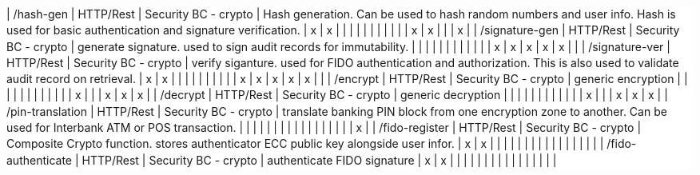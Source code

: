 | /hash-gen                                            | HTTP/Rest   | Security BC - crypto                | Hash generation. Can be used to hash random numbers and user info. Hash is used for basic authentication and signature verification.                                                            | x                  | x                      |                                     |              |                        |                |                   |                        |                              |                           |               |           | x                   | x                   |                        |                      | x                    |
| /signature-gen                                       | HTTP/Rest   | Security BC - crypto                | generate signature. used to sign audit records for immutability.                                                                                                                                |                    |                        |                                     |              |                        |                |                   |                        |                              |                           |               | x         | x                   | x                   | x                      | x                    |                      |
| /signature-ver                                       | HTTP/Rest   | Security BC - crypto                | verify siganture. used for FIDO authentication and authorization. This is also used to validate audit record on retrieval.                                                                      | x                  | x                      |                                     |              |                        |                |                   |                        |                              |                           |               | x         | x                   | x                   | x                      | x                    |                      |
| /encrypt                                             | HTTP/Rest   | Security BC - crypto                | generic encryption                                                                                                                                                                              |                    |                        |                                     |              |                        |                |                   |                        |                              |                           |               | x         |                     |                     | x                      | x                    | x                    |
| /decrypt                                             | HTTP/Rest   | Security BC - crypto                | generic decryption                                                                                                                                                                              |                    |                        |                                     |              |                        |                |                   |                        |                              |                           |               | x         |                     |                     | x                      | x                    | x                    |
| /pin-translation                                     | HTTP/Rest   | Security BC - crypto                | translate banking PIN block from one encryption zone to another. Can be used for Interbank ATM or POS transaction.                                                                              |                    |                        |                                     |              |                        |                |                   |                        |                              |                           |               |           |                     |                     |                        |                      | x                    |
| /fido-register                                       | HTTP/Rest   | Security BC - crypto                | Composite Crypto function. stores authenticator ECC public key alongside user infor.                                                                                                            | x                  | x                      |                                     |              |                        |                |                   |                        |                              |                           |               |           |                     |                     |                        |                      |                      |
| /fido-authenticate                                   | HTTP/Rest   | Security BC - crypto                | authenticate FIDO signature                                                                                                                                                                     | x                  | x                      |                                     |              |                        |                |                   |                        |                              |                           |               |           |                     |                     |                        |                      |                      |